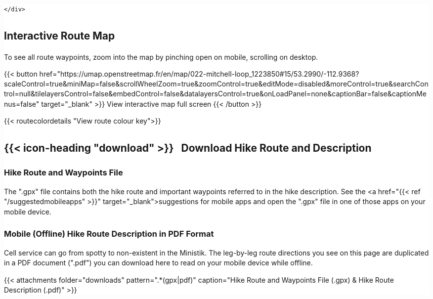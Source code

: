     </div>
  </div>
</div>




## Interactive Route Map
To see all route waypoints, zoom into the map by pinching open on mobile, scrolling on desktop.

<iframe width="100%" height="700px" frameborder="0" src="//umap.openstreetmap.fr/en/map/022-mitchell-loop_1223850#15/53.2990/-112.9368?scaleControl=true&miniMap=false&scrollWheelZoom=true&zoomControl=true&editMode=disabled&moreControl=true&searchControl=null&tilelayersControl=false&embedControl=false&datalayersControl=true&onLoadPanel=none&captionBar=false&captionMenus=false"></iframe>
<div class="flex justify-center items-center"><p>
{{< button href="https://umap.openstreetmap.fr/en/map/022-mitchell-loop_1223850#15/53.2990/-112.9368?scaleControl=true&miniMap=false&scrollWheelZoom=true&zoomControl=true&editMode=disabled&moreControl=true&searchControl=null&tilelayersControl=false&embedControl=false&datalayersControl=true&onLoadPanel=none&captionBar=false&captionMenus=false" target="_blank" >}}
View interactive map full screen 
{{< /button >}}</p></div>
{{< routecolordetails "View route colour key">}}

## {{< icon-heading "download" >}} &nbsp; Download Hike Route and Description
### Hike Route and Waypoints File
The ".gpx" file contains both the hike route and important waypoints referred to in the hike description. See the <a href="{{< ref "/suggestedmobileapps" >}}" target="_blank">suggestions for mobile apps</a> and open the ".gpx" file in one of those apps on your mobile device. 

### Mobile (Offline) Hike Route Description in PDF Format
Cell service can go from spotty to non-existent in the Ministik. The leg-by-leg route directions you see on this page are duplicated in a PDF document (".pdf") you can download here to read on your mobile device while offline.



{{< attachments folder="downloads" pattern=".*(gpx|pdf)" caption="Hike Route and Waypoints File (.gpx) & Hike Route Description (.pdf)" >}}

